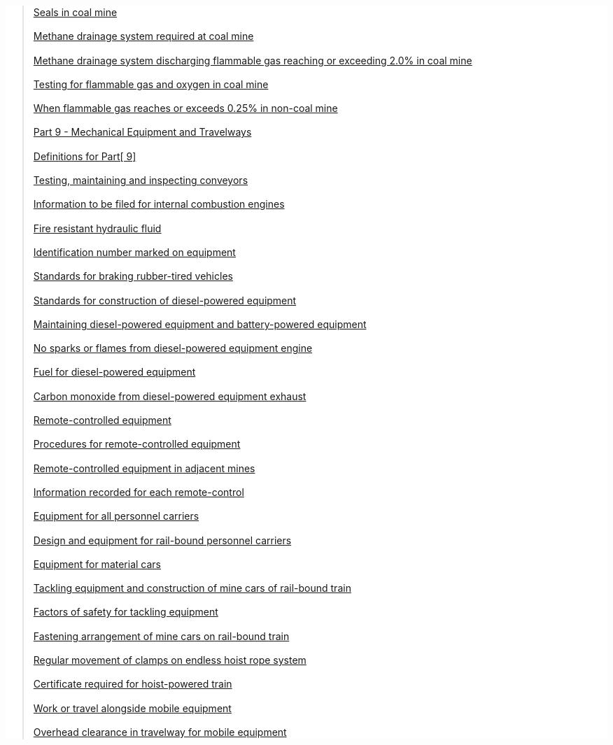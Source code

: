 > 
> [Seals in coal mine](#TOC3_256)
> 
> [Methane drainage system required at coal mine](#TOC3_257)
> 
> [Methane drainage system discharging flammable gas reaching or exceeding 2.0% in coal mine  
> ](#TOC3_258)
> 
> [Testing for flammable gas and oxygen in coal mine](#TOC3_259)
> 
> [When flammable gas reaches or exceeds 0.25% in non-coal mine](#TOC3_260)
> 
> [Part 9 - Mechanical Equipment and Travelways](#TOC1_9)
> 
> [Definitions for Part\[ 9\]](#TOC3_261)
> 
> [Testing, maintaining and inspecting conveyors](#TOC3_262)
> 
> [Information to be filed for internal combustion engines](#TOC3_263)
> 
> [Fire resistant hydraulic fluid](#TOC3_264)
> 
> [Identification number marked on equipment](#TOC3_265)
> 
> [Standards for braking rubber-tired vehicles](#TOC3_266)
> 
> [Standards for construction of diesel-powered equipment](#TOC3_267)
> 
> [Maintaining diesel-powered equipment and battery-powered equipment](#TOC3_268)
> 
> [No sparks or flames from diesel-powered equipment engine](#TOC3_269)
> 
> [Fuel for diesel-powered equipment](#TOC3_270)
> 
> [Carbon monoxide from diesel-powered equipment exhaust](#TOC3_271)
> 
> [Remote-controlled equipment](#TOC3_272)
> 
> [Procedures for remote-controlled equipment](#TOC3_273)
> 
> [Remote-controlled equipment in adjacent mines](#TOC3_274)
> 
> [Information recorded for each remote-control](#TOC3_275)
> 
> [Equipment for all personnel carriers](#TOC3_276)
> 
> [Design and equipment for rail-bound personnel carriers](#TOC3_277)
> 
> [Equipment for material cars](#TOC3_278)
> 
> [Tackling equipment and construction of mine cars of rail-bound train](#TOC3_279)
> 
> [Factors of safety for tackling equipment](#TOC3_280)
> 
> [Fastening arrangement of mine cars on rail-bound train](#TOC3_281)
> 
> [Regular movement of clamps on endless hoist rope system](#TOC3_282)
> 
> [Certificate required for hoist-powered train](#TOC3_283)
> 
> [Work or travel alongside mobile equipment](#TOC3_284)
> 
> [Overhead clearance in travelway for mobile equipment](#TOC3_285)
> 